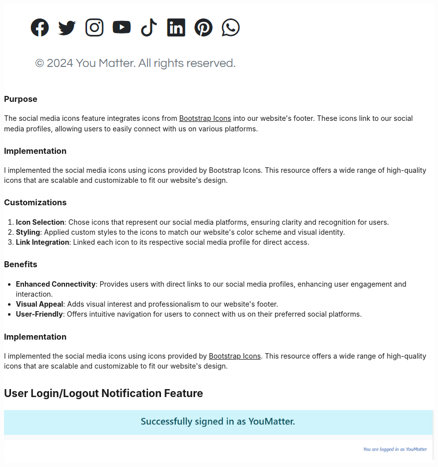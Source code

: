![Social Media Icons](Documentation/social_media_features.png)

### Purpose

The social media icons feature integrates icons from [Bootstrap Icons](https://icons.getbootstrap.com/) into our website's footer. These icons link to our social media profiles, allowing users to easily connect with us on various platforms.

### Implementation

I implemented the social media icons using icons provided by Bootstrap Icons. This resource offers a wide range of high-quality icons that are scalable and customizable to fit our website's design.

### Customizations

1. **Icon Selection**: Chose icons that represent our social media platforms, ensuring clarity and recognition for users.
2. **Styling**: Applied custom styles to the icons to match our website's color scheme and visual identity.
3. **Link Integration**: Linked each icon to its respective social media profile for direct access.

### Benefits

- **Enhanced Connectivity**: Provides users with direct links to our social media profiles, enhancing user engagement and interaction.
- **Visual Appeal**: Adds visual interest and professionalism to our website's footer.
- **User-Friendly**: Offers intuitive navigation for users to connect with us on their preferred social platforms.

### Implementation

I implemented the social media icons using icons provided by [Bootstrap Icons](https://icons.getbootstrap.com/). This resource offers a wide range of high-quality icons that are scalable and customizable to fit our website's design.

## User Login/Logout Notification Feature
![Logged in Feature](Documentation/signedin_feature.PNG)
